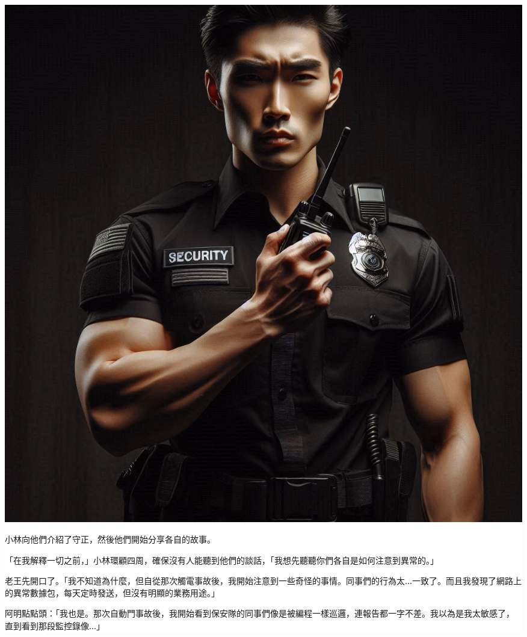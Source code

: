 ![阿明](img/阿明.jpeg)

小林向他們介紹了守正，然後他們開始分享各自的故事。

「在我解釋一切之前，」小林環顧四周，確保沒有人能聽到他們的談話，「我想先聽聽你們各自是如何注意到異常的。」

老王先開口了。「我不知道為什麼，但自從那次觸電事故後，我開始注意到一些奇怪的事情。同事們的行為太...一致了。而且我發現了網路上的異常數據包，每天定時發送，但沒有明顯的業務用途。」

阿明點點頭：「我也是。那次自動門事故後，我開始看到保安隊的同事們像是被編程一樣巡邏，連報告都一字不差。我以為是我太敏感了，直到看到那段監控錄像...」
